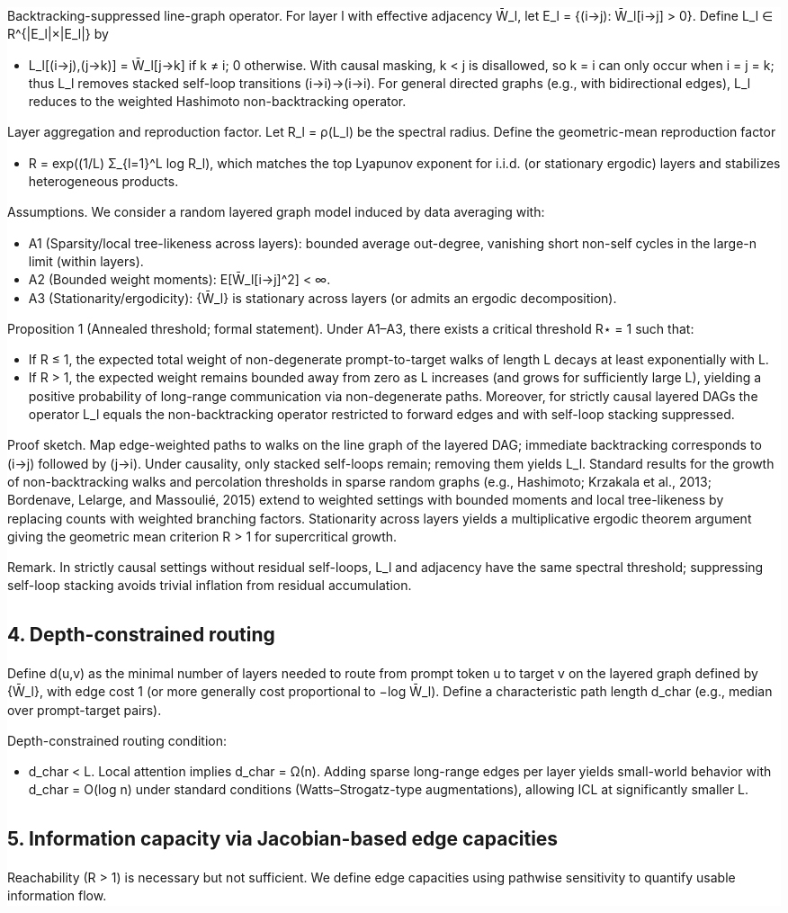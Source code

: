 Backtracking-suppressed line-graph operator. For layer l with effective adjacency W̄_l, let E_l = {(i→j): W̄_l[i→j] > 0}. Define L_l ∈ R^{|E_l|×|E_l|} by
- L_l[(i→j),(j→k)] = W̄_l[j→k] if k ≠ i; 0 otherwise.
With causal masking, k < j is disallowed, so k = i can only occur when i = j = k; thus L_l removes stacked self-loop transitions (i→i)→(i→i). For general directed graphs (e.g., with bidirectional edges), L_l reduces to the weighted Hashimoto non-backtracking operator.

Layer aggregation and reproduction factor. Let R_l = ρ(L_l) be the spectral radius. Define the geometric-mean reproduction factor
- R = exp((1/L) Σ_{l=1}^L log R_l),
which matches the top Lyapunov exponent for i.i.d. (or stationary ergodic) layers and stabilizes heterogeneous products.

Assumptions. We consider a random layered graph model induced by data averaging with:
- A1 (Sparsity/local tree-likeness across layers): bounded average out-degree, vanishing short non-self cycles in the large-n limit (within layers).
- A2 (Bounded weight moments): E[W̄_l[i→j]^2] < ∞.
- A3 (Stationarity/ergodicity): {W̄_l} is stationary across layers (or admits an ergodic decomposition).

Proposition 1 (Annealed threshold; formal statement). Under A1–A3, there exists a critical threshold R⋆ = 1 such that:
- If R ≤ 1, the expected total weight of non-degenerate prompt-to-target walks of length L decays at least exponentially with L.
- If R > 1, the expected weight remains bounded away from zero as L increases (and grows for sufficiently large L), yielding a positive probability of long-range communication via non-degenerate paths.
Moreover, for strictly causal layered DAGs the operator L_l equals the non-backtracking operator restricted to forward edges and with self-loop stacking suppressed.

Proof sketch. Map edge-weighted paths to walks on the line graph of the layered DAG; immediate backtracking corresponds to (i→j) followed by (j→i). Under causality, only stacked self-loops remain; removing them yields L_l. Standard results for the growth of non-backtracking walks and percolation thresholds in sparse random graphs (e.g., Hashimoto; Krzakala et al., 2013; Bordenave, Lelarge, and Massoulié, 2015) extend to weighted settings with bounded moments and local tree-likeness by replacing counts with weighted branching factors. Stationarity across layers yields a multiplicative ergodic theorem argument giving the geometric mean criterion R > 1 for supercritical growth.

Remark. In strictly causal settings without residual self-loops, L_l and adjacency have the same spectral threshold; suppressing self-loop stacking avoids trivial inflation from residual accumulation.

## 4. Depth-constrained routing
Define d(u,v) as the minimal number of layers needed to route from prompt token u to target v on the layered graph defined by {W̄_l}, with edge cost 1 (or more generally cost proportional to −log W̄_l). Define a characteristic path length d_char (e.g., median over prompt-target pairs).

Depth-constrained routing condition:
- d_char < L.
Local attention implies d_char = Ω(n). Adding sparse long-range edges per layer yields small-world behavior with d_char = O(log n) under standard conditions (Watts–Strogatz-type augmentations), allowing ICL at significantly smaller L.

## 5. Information capacity via Jacobian-based edge capacities
Reachability (R > 1) is necessary but not sufficient. We define edge capacities using pathwise sensitivity to quantify usable information flow.
